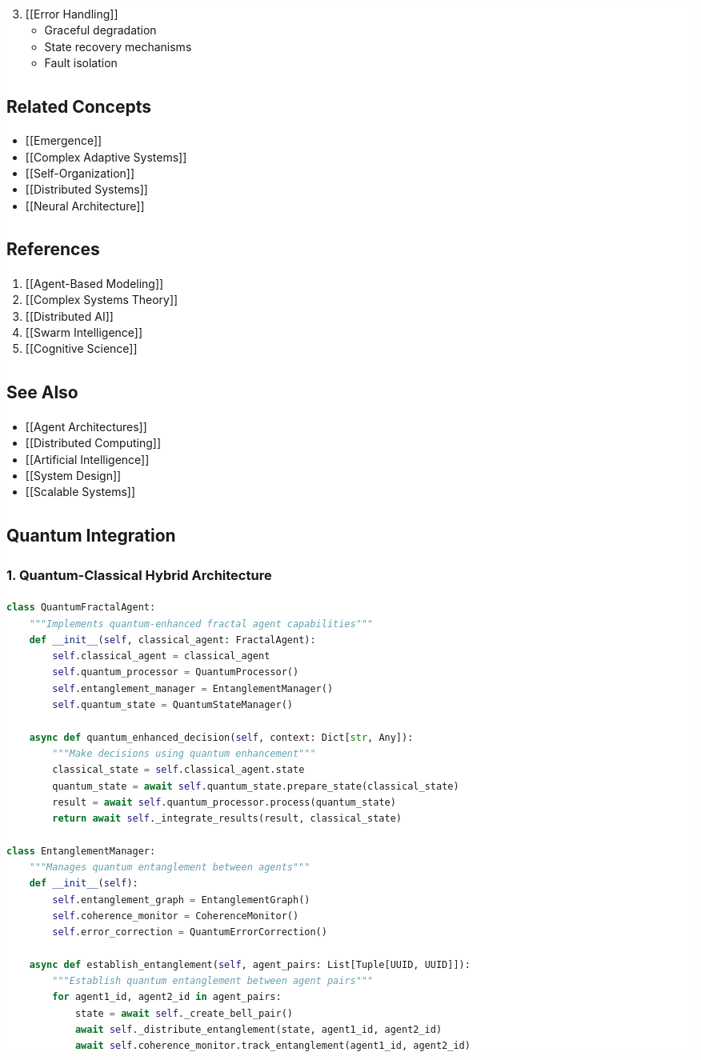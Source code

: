 3. [[Error Handling]]
   - Graceful degradation
   - State recovery mechanisms
   - Fault isolation

## Related Concepts
- [[Emergence]]
- [[Complex Adaptive Systems]]
- [[Self-Organization]]
- [[Distributed Systems]]
- [[Neural Architecture]]

## References
1. [[Agent-Based Modeling]]
2. [[Complex Systems Theory]]
3. [[Distributed AI]]
4. [[Swarm Intelligence]]
5. [[Cognitive Science]]

## See Also
- [[Agent Architectures]]
- [[Distributed Computing]]
- [[Artificial Intelligence]]
- [[System Design]]
- [[Scalable Systems]]

## Quantum Integration

### 1. Quantum-Classical Hybrid Architecture
```python
class QuantumFractalAgent:
    """Implements quantum-enhanced fractal agent capabilities"""
    def __init__(self, classical_agent: FractalAgent):
        self.classical_agent = classical_agent
        self.quantum_processor = QuantumProcessor()
        self.entanglement_manager = EntanglementManager()
        self.quantum_state = QuantumStateManager()
        
    async def quantum_enhanced_decision(self, context: Dict[str, Any]):
        """Make decisions using quantum enhancement"""
        classical_state = self.classical_agent.state
        quantum_state = await self.quantum_state.prepare_state(classical_state)
        result = await self.quantum_processor.process(quantum_state)
        return await self._integrate_results(result, classical_state)

class EntanglementManager:
    """Manages quantum entanglement between agents"""
    def __init__(self):
        self.entanglement_graph = EntanglementGraph()
        self.coherence_monitor = CoherenceMonitor()
        self.error_correction = QuantumErrorCorrection()
        
    async def establish_entanglement(self, agent_pairs: List[Tuple[UUID, UUID]]):
        """Establish quantum entanglement between agent pairs"""
        for agent1_id, agent2_id in agent_pairs:
            state = await self._create_bell_pair()
            await self._distribute_entanglement(state, agent1_id, agent2_id)
            await self.coherence_monitor.track_entanglement(agent1_id, agent2_id)
```

